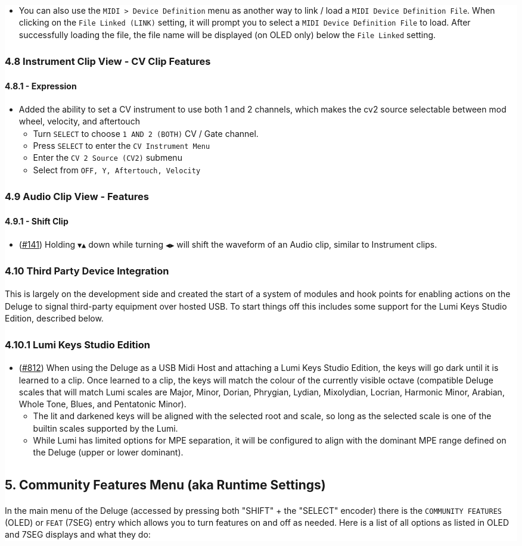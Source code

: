  - You can also use the `MIDI > Device Definition` menu as another way to link / load a `MIDI Device Definition File`. When clicking on the `File Linked (LINK)` setting, it will prompt you to select a `MIDI Device Definition File` to load. After successfully loading the file, the file name will be displayed (on OLED only) below the `File Linked` setting.

### 4.8 Instrument Clip View - CV Clip Features

#### 4.8.1 - Expression
- Added the ability to set a CV instrument to use both 1 and 2 channels, which makes the cv2 source selectable between mod wheel, velocity, and aftertouch
  - Turn `SELECT` to choose `1 AND 2 (BOTH)` CV / Gate channel.
  - Press `SELECT` to enter the `CV Instrument Menu`
  - Enter the  `CV 2 Source (CV2)` submenu
  - Select from `OFF, Y, Aftertouch, Velocity`

### 4.9 Audio Clip View - Features

#### 4.9.1 - Shift Clip

- ([#141]) Holding `▼︎▲︎` down while turning `◀︎▶︎` will shift the waveform of an Audio clip, similar to Instrument
  clips.

### 4.10 Third Party Device Integration

This is largely on the development side and created the start of a system of modules and hook points for enabling
actions on the Deluge to signal third-party equipment over hosted USB. To start things off this includes some support
for the Lumi Keys Studio Edition, described below.

### 4.10.1 Lumi Keys Studio Edition

- ([#812]) When using the Deluge as a USB Midi Host and attaching a Lumi Keys Studio Edition, the keys will go dark
  until it is learned to a clip. Once learned to a clip, the keys will match the colour of the currently visible
  octave (compatible Deluge scales that will match Lumi scales are Major, Minor, Dorian, Phrygian, Lydian, Mixolydian,
  Locrian, Harmonic Minor, Arabian, Whole Tone, Blues, and Pentatonic Minor).
    - The lit and darkened keys will be aligned with the selected root and scale, so long as the selected scale is one
      of the builtin scales supported by the Lumi.
    - While Lumi has limited options for MPE separation, it will be configured to align with the dominant MPE range
      defined on the Deluge (upper or lower dominant).

## 5. Community Features Menu (aka Runtime Settings)

In the main menu of the Deluge (accessed by pressing both "SHIFT" + the "SELECT" encoder) there is
the `COMMUNITY FEATURES` (OLED) or `FEAT` (7SEG) entry which allows you to turn features on and off as needed. Here is a list of all options as listed in OLED and 7SEG displays and what they do:


[#17]: https://github.com/SynthstromAudible/DelugeFirmware/pull/17
[#32]: https://github.com/SynthstromAudible/DelugeFirmware/pull/32
[#46]: https://github.com/SynthstromAudible/DelugeFirmware/pull/46
[#47]: https://github.com/SynthstromAudible/DelugeFirmware/pull/47
[#103]: https://github.com/SynthstromAudible/DelugeFirmware/pull/103
[#112]: https://github.com/SynthstromAudible/DelugeFirmware/pull/112
[#118]: https://github.com/SynthstromAudible/DelugeFirmware/pull/118
[#120]: https://github.com/SynthstromAudible/DelugeFirmware/pull/120
[#122]: https://github.com/SynthstromAudible/DelugeFirmware/pull/122
[#125]: https://github.com/SynthstromAudible/DelugeFirmware/pull/125
[#129]: https://github.com/SynthstromAudible/DelugeFirmware/pull/129
[#138]: https://github.com/SynthstromAudible/DelugeFirmware/pull/138
[#141]: https://github.com/SynthstromAudible/DelugeFirmware/pull/141
[#147]: https://github.com/SynthstromAudible/DelugeFirmware/pull/147
[#157]: https://github.com/SynthstromAudible/DelugeFirmware/pull/157
[#163]: https://github.com/SynthstromAudible/DelugeFirmware/pull/163
[#170]: https://github.com/SynthstromAudible/DelugeFirmware/pull/170
[#174]: https://github.com/SynthstromAudible/DelugeFirmware/pull/174
[#178]: https://github.com/SynthstromAudible/DelugeFirmware/pull/178
[#192]: https://github.com/SynthstromAudible/DelugeFirmware/pull/192
[#196]: https://github.com/SynthstromAudible/DelugeFirmware/pull/196
[#198]: https://github.com/SynthstromAudible/DelugeFirmware/pull/198
[#200]: https://github.com/SynthstromAudible/DelugeFirmware/pull/200
[#210]: https://github.com/SynthstromAudible/DelugeFirmware/pull/210
[#211]: https://github.com/SynthstromAudible/DelugeFirmware/pull/211
[#212]: https://github.com/SynthstromAudible/DelugeFirmware/pull/212
[#215]: https://github.com/SynthstromAudible/DelugeFirmware/pull/215
[#220]: https://github.com/SynthstromAudible/DelugeFirmware/pull/220
[#221]: https://github.com/SynthstromAudible/DelugeFirmware/pull/221
[#223]: https://github.com/SynthstromAudible/DelugeFirmware/pull/223
[#234]: https://github.com/SynthstromAudible/DelugeFirmware/pull/234
[#241]: https://github.com/SynthstromAudible/DelugeFirmware/pull/241
[#250]: https://github.com/SynthstromAudible/DelugeFirmware/pull/250
[#251]: https://github.com/SynthstromAudible/DelugeFirmware/pull/251
[#282]: https://github.com/SynthstromAudible/DelugeFirmware/pull/282
[#293]: https://github.com/SynthstromAudible/DelugeFirmware/pull/293
[#295]: https://github.com/SynthstromAudible/DelugeFirmware/pull/295
[#317]: https://github.com/SynthstromAudible/DelugeFirmware/pull/317
[#336]: https://github.com/SynthstromAudible/DelugeFirmware/pull/336
[#337]: https://github.com/SynthstromAudible/DelugeFirmware/pull/337
[#339]: https://github.com/SynthstromAudible/DelugeFirmware/pull/339
[#347]: https://github.com/SynthstromAudible/DelugeFirmware/pull/347
[#349]: https://github.com/SynthstromAudible/DelugeFirmware/pull/349
[#357]: https://github.com/SynthstromAudible/DelugeFirmware/pull/357
[#360]: https://github.com/SynthstromAudible/DelugeFirmware/pull/360
[#363]: https://github.com/SynthstromAudible/DelugeFirmware/pull/363
[#368]: https://github.com/SynthstromAudible/DelugeFirmware/pull/368
[#395]: https://github.com/SynthstromAudible/DelugeFirmware/pull/395
[#512]: https://github.com/SynthstromAudible/DelugeFirmware/pull/512
[#630]: https://github.com/SynthstromAudible/DelugeFirmware/pull/630
[#636]: https://github.com/SynthstromAudible/DelugeFirmware/pull/636
[#653]: https://github.com/SynthstromAudible/DelugeFirmware/pull/653
[#658]: https://github.com/SynthstromAudible/DelugeFirmware/pull/658
[#681]: https://github.com/SynthstromAudible/DelugeFirmware/pull/681
[#683]: https://github.com/SynthstromAudible/DelugeFirmware/pull/683
[#711]: https://github.com/SynthstromAudible/DelugeFirmware/pull/711
[#805]: https://github.com/SynthstromAudible/DelugeFirmware/pull/805
[#812]: https://github.com/SynthstromAudible/DelugeFirmware/pull/812
[#837]: https://github.com/SynthstromAudible/DelugeFirmware/pull/837
[#886]: https://github.com/SynthstromAudible/DelugeFirmware/pull/886
[#887]: https://github.com/SynthstromAudible/DelugeFirmware/pull/887
[#888]: https://github.com/SynthstromAudible/DelugeFirmware/pull/888
[#889]: https://github.com/SynthstromAudible/DelugeFirmware/pull/889
[#901]: https://github.com/SynthstromAudible/DelugeFirmware/pull/901
[#934]: https://github.com/SynthstromAudible/DelugeFirmware/pull/934
[#955]: https://github.com/SynthstromAudible/DelugeFirmware/pull/955
[#963]: https://github.com/SynthstromAudible/DelugeFirmware/pull/963
[#966]: https://github.com/SynthstromAudible/DelugeFirmware/pull/966
[#970]: https://github.com/SynthstromAudible/DelugeFirmware/pull/970
[#976]: https://github.com/SynthstromAudible/DelugeFirmware/pull/976
[#991]: https://github.com/SynthstromAudible/DelugeFirmware/pull/991
[#994]: https://github.com/SynthstromAudible/DelugeFirmware/pull/994
[#1018]: https://github.com/SynthstromAudible/DelugeFirmware/pull/1018
[#1039]: https://github.com/SynthstromAudible/DelugeFirmware/pull/1039
[#1053]: https://github.com/SynthstromAudible/DelugeFirmware/pull/1053
[#1065]: https://github.com/SynthstromAudible/DelugeFirmware/pull/1065
[#1083]: https://github.com/SynthstromAudible/DelugeFirmware/pull/1083
[#1114]: https://github.com/SynthstromAudible/DelugeFirmware/pull/1114
[#1156]: https://github.com/SynthstromAudible/DelugeFirmware/pull/1156
[#1159]: https://github.com/SynthstromAudible/DelugeFirmware/pull/1159
[#1173]: https://github.com/SynthstromAudible/DelugeFirmware/pull/1173
[#1183]: https://github.com/SynthstromAudible/DelugeFirmware/pull/1183
[#1198]: https://github.com/SynthstromAudible/DelugeFirmware/pull/1198
[#1251]: https://github.com/SynthstromAudible/DelugeFirmware/pull/1251
[#1272]: https://github.com/SynthstromAudible/DelugeFirmware/pull/1272
[#1305]: https://github.com/SynthstromAudible/DelugeFirmware/pull/1305
[#1312]: https://github.com/SynthstromAudible/DelugeFirmware/pull/1312
[#1344]: https://github.com/SynthstromAudible/DelugeFirmware/pull/1344
[#1374]: https://github.com/SynthstromAudible/DelugeFirmware/pull/1374
[#1382]: https://github.com/SynthstromAudible/DelugeFirmware/pull/1382
[#1390]: https://github.com/SynthstromAudible/DelugeFirmware/pull/1390
[#1456]: https://github.com/SynthstromAudible/DelugeFirmware/pull/1456
[#1480]: https://github.com/SynthstromAudible/DelugeFirmware/pull/1480
[#1506]: https://github.com/SynthstromAudible/DelugeFirmware/pull/1506
[#1531]: https://github.com/SynthstromAudible/DelugeFirmware/pull/1531
[#1542]: https://github.com/SynthstromAudible/DelugeFirmware/pull/1542
[#1589]: https://github.com/SynthstromAudible/DelugeFirmware/pull/1589
[#1607]: https://github.com/SynthstromAudible/DelugeFirmware/pull/1607
[#1739]: https://github.com/SynthstromAudible/DelugeFirmware/pull/1739
[#1824]: https://github.com/SynthstromAudible/DelugeFirmware/pull/1824
[#1846]: https://github.com/SynthstromAudible/DelugeFirmware/pull/1846
[#1898]: https://github.com/SynthstromAudible/DelugeFirmware/pull/1898
[#1962]: https://github.com/SynthstromAudible/DelugeFirmware/pull/1962
[#2046]: https://github.com/SynthstromAudible/DelugeFirmware/pull/2046
[#2080]: https://github.com/SynthstromAudible/DelugeFirmware/pull/2080
[#2136]: https://github.com/SynthstromAudible/DelugeFirmware/pull/2136
[#2166]: https://github.com/SynthstromAudible/DelugeFirmware/pull/2166
[#2174]: https://github.com/SynthstromAudible/DelugeFirmware/pull/2166
[#2260]: https://github.com/SynthstromAudible/DelugeFirmware/pull/2260
[#2299]: https://github.com/SynthstromAudible/DelugeFirmware/pull/2299
[#2315]: https://github.com/SynthstromAudible/DelugeFirmware/pull/2315
[#2327]: https://github.com/SynthstromAudible/DelugeFirmware/pull/2327
[#2330]: https://github.com/SynthstromAudible/DelugeFirmware/pull/2330
[#2343]: https://github.com/SynthstromAudible/DelugeFirmware/pull/2343
[#2345]: https://github.com/SynthstromAudible/DelugeFirmware/pull/2345
[#2365]: https://github.com/SynthstromAudible/DelugeFirmware/pull/2365
[#2367]: https://github.com/SynthstromAudible/DelugeFirmware/pull/2367
[#2371]: https://github.com/SynthstromAudible/DelugeFirmware/pull/2371
[#2376]: https://github.com/SynthstromAudible/DelugeFirmware/pull/2376
[#2385]: https://github.com/SynthstromAudible/DelugeFirmware/pull/2385
[#2421]: https://github.com/SynthstromAudible/DelugeFirmware/pull/2421
[#2429]: https://github.com/SynthstromAudible/DelugeFirmware/pull/2429
[#2475]: https://github.com/SynthstromAudible/DelugeFirmware/pull/2475
[#2537]: https://github.com/SynthstromAudible/DelugeFirmware/pull/2537
[#2615]: https://github.com/SynthstromAudible/DelugeFirmware/pull/2615
[#2641]: https://github.com/SynthstromAudible/DelugeFirmware/pull/2641
[#2645]: https://github.com/SynthstromAudible/DelugeFirmware/pull/2645
[#2676]: https://github.com/SynthstromAudible/DelugeFirmware/pull/2676
[#2702]: https://github.com/SynthstromAudible/DelugeFirmware/pull/2702
[#2712]: https://github.com/SynthstromAudible/DelugeFirmware/pull/2712
[#2716]: https://github.com/SynthstromAudible/DelugeFirmware/pull/2716
[#2751]: https://github.com/SynthstromAudible/DelugeFirmware/pull/2751
[#2808]: https://github.com/SynthstromAudible/DelugeFirmware/pull/2808
[#2810]: https://github.com/SynthstromAudible/DelugeFirmware/pull/2810
[#2815]: https://github.com/SynthstromAudible/DelugeFirmware/pull/2815
[#2823]: https://github.com/SynthstromAudible/DelugeFirmware/pull/2823
[#2978]: https://github.com/SynthstromAudible/DelugeFirmware/pull/2978
[#2983]: https://github.com/SynthstromAudible/DelugeFirmware/pull/2983
[#2985]: https://github.com/SynthstromAudible/DelugeFirmware/pull/2985
[#2990]: https://github.com/SynthstromAudible/DelugeFirmware/pull/2990
[#2958]: https://github.com/SynthstromAudible/DelugeFirmware/pull/2958
[Automation View Documentation]: features/automation_view.md
[Velocity View Documentation]: features/velocity_view.md
[Performance View Documentation]: features/performance_view.md
[MIDI Follow Mode Documentation]: features/midi_follow_mode.md
[MIDI Follow Mode Loopy Pro Template]: ../contrib/midi_follow/loopy_pro
[MIDI Follow Mode Touch OSC Template]: ../contrib/midi_follow/touch_osc
[DX7 Synth Documentation]: features/dx_synth.md
[Stem Export Documentation]: features/stem_export.md
[Chord Keyboard Documentation]: features/chord_keyboard.md
[Note / Note Row Editor Documentation]: features/note_noterow_editor.md